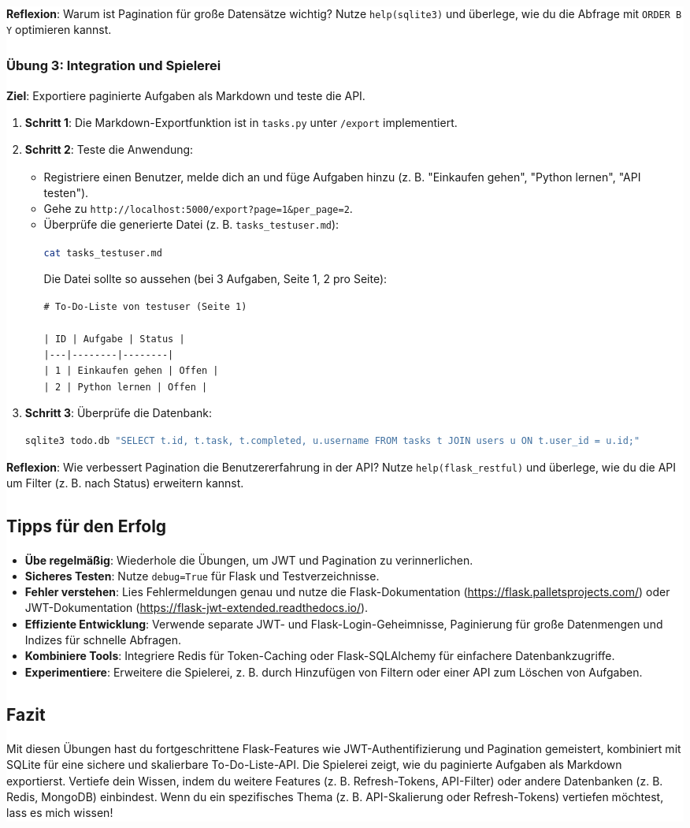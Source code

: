 **Reflexion**: Warum ist Pagination für große Datensätze wichtig? Nutze `help(sqlite3)` und überlege, wie du die Abfrage mit `ORDER BY` optimieren kannst.

### Übung 3: Integration und Spielerei
**Ziel**: Exportiere paginierte Aufgaben als Markdown und teste die API.

1. **Schritt 1**: Die Markdown-Exportfunktion ist in `tasks.py` unter `/export` implementiert.

2. **Schritt 2**: Teste die Anwendung:
   - Registriere einen Benutzer, melde dich an und füge Aufgaben hinzu (z. B. "Einkaufen gehen", "Python lernen", "API testen").
   - Gehe zu `http://localhost:5000/export?page=1&per_page=2`.
   - Überprüfe die generierte Datei (z. B. `tasks_testuser.md`):
     ```bash
     cat tasks_testuser.md
     ```
     Die Datei sollte so aussehen (bei 3 Aufgaben, Seite 1, 2 pro Seite):
     ```
     # To-Do-Liste von testuser (Seite 1)

     | ID | Aufgabe | Status |
     |---|--------|--------|
     | 1 | Einkaufen gehen | Offen |
     | 2 | Python lernen | Offen |
     ```

3. **Schritt 3**: Überprüfe die Datenbank:
   ```bash
   sqlite3 todo.db "SELECT t.id, t.task, t.completed, u.username FROM tasks t JOIN users u ON t.user_id = u.id;"
   ```

**Reflexion**: Wie verbessert Pagination die Benutzererfahrung in der API? Nutze `help(flask_restful)` und überlege, wie du die API um Filter (z. B. nach Status) erweitern kannst.

## Tipps für den Erfolg
- **Übe regelmäßig**: Wiederhole die Übungen, um JWT und Pagination zu verinnerlichen.
- **Sicheres Testen**: Nutze `debug=True` für Flask und Testverzeichnisse.
- **Fehler verstehen**: Lies Fehlermeldungen genau und nutze die Flask-Dokumentation (https://flask.palletsprojects.com/) oder JWT-Dokumentation (https://flask-jwt-extended.readthedocs.io/).
- **Effiziente Entwicklung**: Verwende separate JWT- und Flask-Login-Geheimnisse, Paginierung für große Datenmengen und Indizes für schnelle Abfragen.
- **Kombiniere Tools**: Integriere Redis für Token-Caching oder Flask-SQLAlchemy für einfachere Datenbankzugriffe.
- **Experimentiere**: Erweitere die Spielerei, z. B. durch Hinzufügen von Filtern oder einer API zum Löschen von Aufgaben.

## Fazit
Mit diesen Übungen hast du fortgeschrittene Flask-Features wie JWT-Authentifizierung und Pagination gemeistert, kombiniert mit SQLite für eine sichere und skalierbare To-Do-Liste-API. Die Spielerei zeigt, wie du paginierte Aufgaben als Markdown exportierst. Vertiefe dein Wissen, indem du weitere Features (z. B. Refresh-Tokens, API-Filter) oder andere Datenbanken (z. B. Redis, MongoDB) einbindest. Wenn du ein spezifisches Thema (z. B. API-Skalierung oder Refresh-Tokens) vertiefen möchtest, lass es mich wissen!
